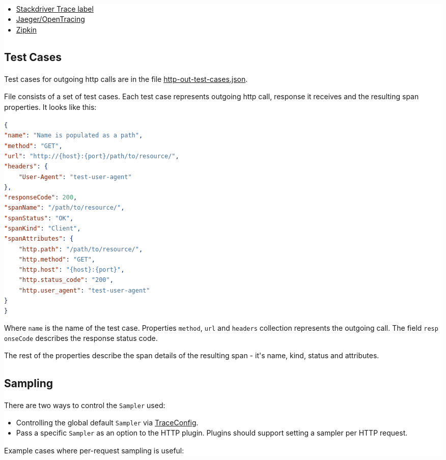 - [Stackdriver Trace
  label](https://cloud.google.com/trace/docs/reference/v1/rest/v1/projects.traces)
- [Jaeger/OpenTracing](https://github.com/opentracing/specification/blob/master/semantic_conventions.md)
- [Zipkin](https://github.com/openzipkin/zipkin-api/blob/master/thrift/zipkinCore.thrift)

## Test Cases

Test cases for outgoing http calls are in the file
[http-out-test-cases.json](http-out-test-cases.json).

File consists of a set of test cases. Each test case represents outgoing http
call, response it receives and the resulting span properties. It looks like
this:

``` json
{
"name": "Name is populated as a path",
"method": "GET",
"url": "http://{host}:{port}/path/to/resource/",
"headers": {
    "User-Agent": "test-user-agent"
},
"responseCode": 200,
"spanName": "/path/to/resource/",
"spanStatus": "OK",
"spanKind": "Client",
"spanAttributes": {
    "http.path": "/path/to/resource/",
    "http.method": "GET",
    "http.host": "{host}:{port}",
    "http.status_code": "200",
    "http.user_agent": "test-user-agent"
}
}
```

Where `name` is the name of the test case. Properties `method`, `url` and
`headers` collection represents the outgoing call. The field `responseCode`
describes the response status code.

The rest of the properties describe the span details of the resulting span -
it's name, kind, status and attributes.

## Sampling

There are two ways to control the `Sampler` used:
- Controlling the global default `Sampler` via [TraceConfig](https://github.com/census-instrumentation/opencensus-specs/blob/master/trace/TraceConfig.md).
- Pass a specific `Sampler` as an option to the HTTP plugin. Plugins should support setting
a sampler per HTTP request.

Example cases where per-request sampling is useful:
